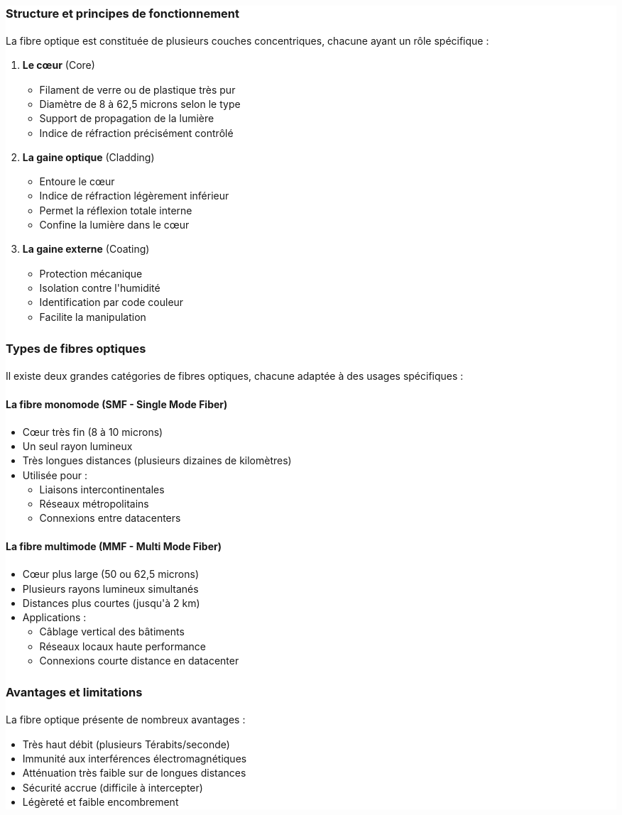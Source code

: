 ### Structure et principes de fonctionnement

La fibre optique est constituée de plusieurs couches concentriques, chacune ayant un rôle spécifique :

1. **Le cœur** (Core)
   - Filament de verre ou de plastique très pur
   - Diamètre de 8 à 62,5 microns selon le type
   - Support de propagation de la lumière
   - Indice de réfraction précisément contrôlé

2. **La gaine optique** (Cladding)
   - Entoure le cœur
   - Indice de réfraction légèrement inférieur
   - Permet la réflexion totale interne
   - Confine la lumière dans le cœur

3. **La gaine externe** (Coating)
   - Protection mécanique
   - Isolation contre l'humidité
   - Identification par code couleur
   - Facilite la manipulation

### Types de fibres optiques

Il existe deux grandes catégories de fibres optiques, chacune adaptée à des usages spécifiques :

#### La fibre monomode (SMF - Single Mode Fiber)

- Cœur très fin (8 à 10 microns)
- Un seul rayon lumineux
- Très longues distances (plusieurs dizaines de kilomètres)
- Utilisée pour :
  * Liaisons intercontinentales
  * Réseaux métropolitains
  * Connexions entre datacenters

#### La fibre multimode (MMF - Multi Mode Fiber)

- Cœur plus large (50 ou 62,5 microns)
- Plusieurs rayons lumineux simultanés
- Distances plus courtes (jusqu'à 2 km)
- Applications :
  * Câblage vertical des bâtiments
  * Réseaux locaux haute performance
  * Connexions courte distance en datacenter

### Avantages et limitations

La fibre optique présente de nombreux avantages :

- Très haut débit (plusieurs Térabits/seconde)
- Immunité aux interférences électromagnétiques
- Atténuation très faible sur de longues distances
- Sécurité accrue (difficile à intercepter)
- Légèreté et faible encombrement
